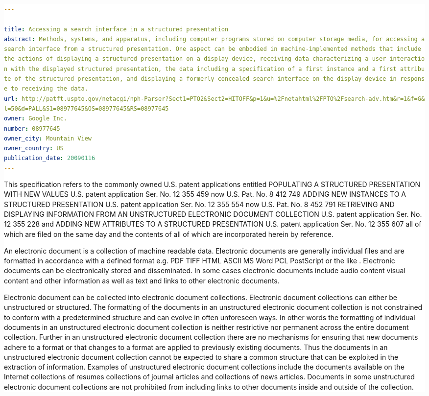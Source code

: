 ```yaml
---

title: Accessing a search interface in a structured presentation
abstract: Methods, systems, and apparatus, including computer programs stored on computer storage media, for accessing a search interface from a structured presentation. One aspect can be embodied in machine-implemented methods that include the actions of displaying a structured presentation on a display device, receiving data characterizing a user interaction with the displayed structured presentation, the data including a specification of a first instance and a first attribute of the structured presentation, and displaying a formerly concealed search interface on the display device in response to receiving the data.
url: http://patft.uspto.gov/netacgi/nph-Parser?Sect1=PTO2&Sect2=HITOFF&p=1&u=%2Fnetahtml%2FPTO%2Fsearch-adv.htm&r=1&f=G&l=50&d=PALL&S1=08977645&OS=08977645&RS=08977645
owner: Google Inc.
number: 08977645
owner_city: Mountain View
owner_country: US
publication_date: 20090116
---
```

This specification refers to the commonly owned U.S. patent applications entitled POPULATING A STRUCTURED PRESENTATION WITH NEW VALUES U.S. patent application Ser. No. 12 355 459 now U.S. Pat. No. 8 412 749 ADDING NEW INSTANCES TO A STRUCTURED PRESENTATION U.S. patent application Ser. No. 12 355 554 now U.S. Pat. No. 8 452 791 RETRIEVING AND DISPLAYING INFORMATION FROM AN UNSTRUCTURED ELECTRONIC DOCUMENT COLLECTION U.S. patent application Ser. No. 12 355 228 and ADDING NEW ATTRIBUTES TO A STRUCTURED PRESENTATION U.S. patent application Ser. No. 12 355 607 all of which are filed on the same day and the contents of all of which are incorporated herein by reference.

An electronic document is a collection of machine readable data. Electronic documents are generally individual files and are formatted in accordance with a defined format e.g. PDF TIFF HTML ASCII MS Word PCL PostScript or the like . Electronic documents can be electronically stored and disseminated. In some cases electronic documents include audio content visual content and other information as well as text and links to other electronic documents.

Electronic document can be collected into electronic document collections. Electronic document collections can either be unstructured or structured. The formatting of the documents in an unstructured electronic document collection is not constrained to conform with a predetermined structure and can evolve in often unforeseen ways. In other words the formatting of individual documents in an unstructured electronic document collection is neither restrictive nor permanent across the entire document collection. Further in an unstructured electronic document collection there are no mechanisms for ensuring that new documents adhere to a format or that changes to a format are applied to previously existing documents. Thus the documents in an unstructured electronic document collection cannot be expected to share a common structure that can be exploited in the extraction of information. Examples of unstructured electronic document collections include the documents available on the Internet collections of resumes collections of journal articles and collections of news articles. Documents in some unstructured electronic document collections are not prohibited from including links to other documents inside and outside of the collection.
